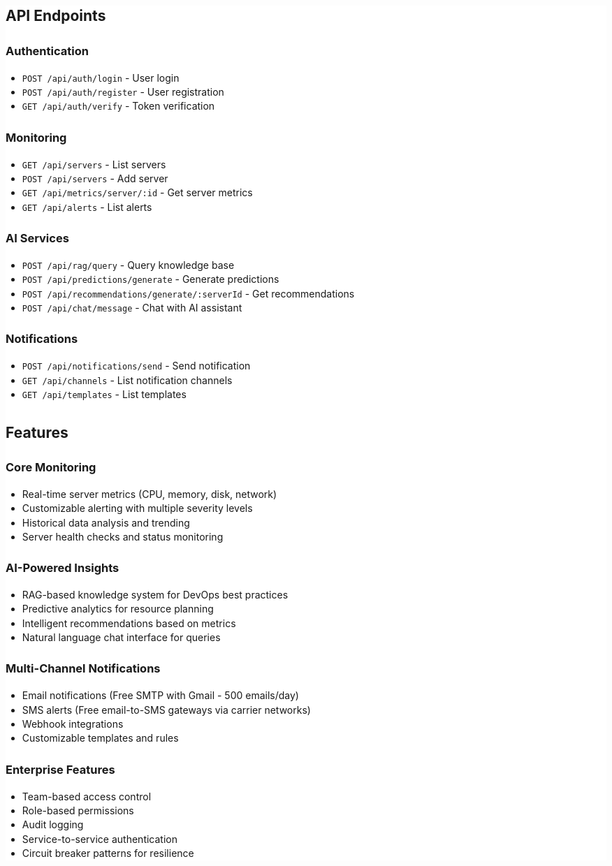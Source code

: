 ## API Endpoints

### Authentication
- `POST /api/auth/login` - User login
- `POST /api/auth/register` - User registration
- `GET /api/auth/verify` - Token verification

### Monitoring
- `GET /api/servers` - List servers
- `POST /api/servers` - Add server
- `GET /api/metrics/server/:id` - Get server metrics
- `GET /api/alerts` - List alerts

### AI Services
- `POST /api/rag/query` - Query knowledge base
- `POST /api/predictions/generate` - Generate predictions
- `POST /api/recommendations/generate/:serverId` - Get recommendations
- `POST /api/chat/message` - Chat with AI assistant

### Notifications
- `POST /api/notifications/send` - Send notification
- `GET /api/channels` - List notification channels
- `GET /api/templates` - List templates

## Features

### Core Monitoring
- Real-time server metrics (CPU, memory, disk, network)
- Customizable alerting with multiple severity levels
- Historical data analysis and trending
- Server health checks and status monitoring

### AI-Powered Insights
- RAG-based knowledge system for DevOps best practices
- Predictive analytics for resource planning
- Intelligent recommendations based on metrics
- Natural language chat interface for queries

### Multi-Channel Notifications
- Email notifications (Free SMTP with Gmail - 500 emails/day)
- SMS alerts (Free email-to-SMS gateways via carrier networks)
- Webhook integrations
- Customizable templates and rules

### Enterprise Features
- Team-based access control
- Role-based permissions
- Audit logging
- Service-to-service authentication
- Circuit breaker patterns for resilience
